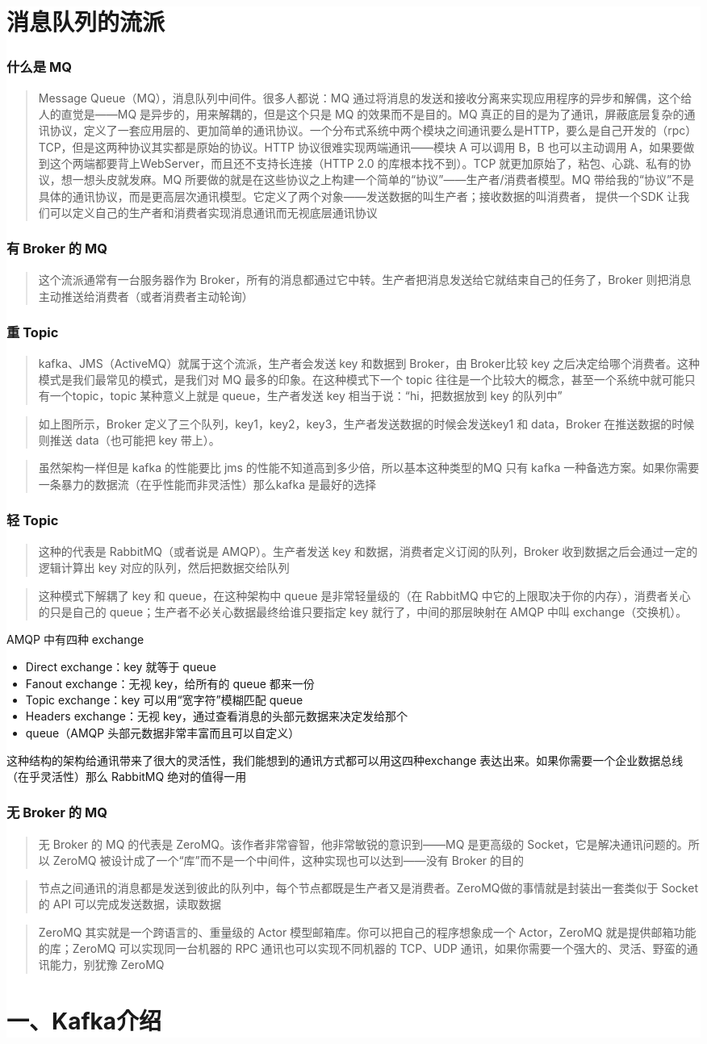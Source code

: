 #
# 消息队列的流派

### 什么是 MQ

>Message Queue（MQ），消息队列中间件。很多人都说：MQ 通过将消息的发送和接收分离来实现应用程序的异步和解偶，这个给人的直觉是——MQ 是异步的，用来解耦的，但是这个只是 MQ 的效果而不是目的。MQ 真正的目的是为了通讯，屏蔽底层复杂的通讯协议，定义了一套应用层的、更加简单的通讯协议。一个分布式系统中两个模块之间通讯要么是HTTP，要么是自己开发的（rpc） TCP，但是这两种协议其实都是原始的协议。HTTP 协议很难实现两端通讯——模块 A 可以调用 B，B 也可以主动调用 A，如果要做到这个两端都要背上WebServer，而且还不支持⻓连接（HTTP 2.0 的库根本找不到）。TCP 就更加原始了，粘包、心跳、私有的协议，想一想头皮就发麻。MQ 所要做的就是在这些协议之上构建一个简单的“协议”——生产者/消费者模型。MQ 带给我的“协议”不是具体的通讯协议，而是更高层次通讯模型。它定义了两个对象——发送数据的叫生产者；接收数据的叫消费者， 提供一个SDK 让我们可以定义自己的生产者和消费者实现消息通讯而无视底层通讯协议

### 有 Broker 的 MQ

>这个流派通常有一台服务器作为 Broker，所有的消息都通过它中转。生产者把消息发送给它就结束自己的任务了，Broker 则把消息主动推送给消费者（或者消费者主动轮询）

### 重 Topic

>kafka、JMS（ActiveMQ）就属于这个流派，生产者会发送 key 和数据到 Broker，由 Broker比较 key 之后决定给哪个消费者。这种模式是我们最常⻅的模式，是我们对 MQ 最多的印象。在这种模式下一个 topic 往往是一个比较大的概念，甚至一个系统中就可能只有一个topic，topic 某种意义上就是 queue，生产者发送 key 相当于说：“hi，把数据放到 key 的队列中”

>如上图所示，Broker 定义了三个队列，key1，key2，key3，生产者发送数据的时候会发送key1 和 data，Broker 在推送数据的时候则推送 data（也可能把 key 带上）。

>虽然架构一样但是 kafka 的性能要比 jms 的性能不知道高到多少倍，所以基本这种类型的MQ 只有 kafka 一种备选方案。如果你需要一条暴力的数据流（在乎性能而非灵活性）那么kafka 是最好的选择

### 轻 Topic

>这种的代表是 RabbitMQ（或者说是 AMQP）。生产者发送 key 和数据，消费者定义订阅的队列，Broker 收到数据之后会通过一定的逻辑计算出 key 对应的队列，然后把数据交给队列

>这种模式下解耦了 key 和 queue，在这种架构中 queue 是非常轻量级的（在 RabbitMQ 中它的上限取决于你的内存），消费者关心的只是自己的 queue；生产者不必关心数据最终给谁只要指定 key 就行了，中间的那层映射在 AMQP 中叫 exchange（交换机）。

AMQP 中有四种 exchange

* Direct exchange：key 就等于 queue
* Fanout exchange：无视 key，给所有的 queue 都来一份
* Topic exchange：key 可以用“宽字符”模糊匹配 queue
* Headers exchange：无视 key，通过查看消息的头部元数据来决定发给那个
* queue（AMQP 头部元数据非常丰富而且可以自定义）

这种结构的架构给通讯带来了很大的灵活性，我们能想到的通讯方式都可以用这四种exchange 表达出来。如果你需要一个企业数据总线（在乎灵活性）那么 RabbitMQ 绝对的值得一用

### 无 Broker 的 MQ

>无 Broker 的 MQ 的代表是 ZeroMQ。该作者非常睿智，他非常敏锐的意识到——MQ 是更高级的 Socket，它是解决通讯问题的。所以 ZeroMQ 被设计成了一个“库”而不是一个中间件，这种实现也可以达到——没有 Broker 的目的

>节点之间通讯的消息都是发送到彼此的队列中，每个节点都既是生产者又是消费者。ZeroMQ做的事情就是封装出一套类似于 Socket 的 API 可以完成发送数据，读取数据

>ZeroMQ 其实就是一个跨语言的、重量级的 Actor 模型邮箱库。你可以把自己的程序想象成一个 Actor，ZeroMQ 就是提供邮箱功能的库；ZeroMQ 可以实现同一台机器的 RPC 通讯也可以实现不同机器的 TCP、UDP 通讯，如果你需要一个强大的、灵活、野蛮的通讯能力，别犹豫 ZeroMQ

# 一、Kafka介绍
